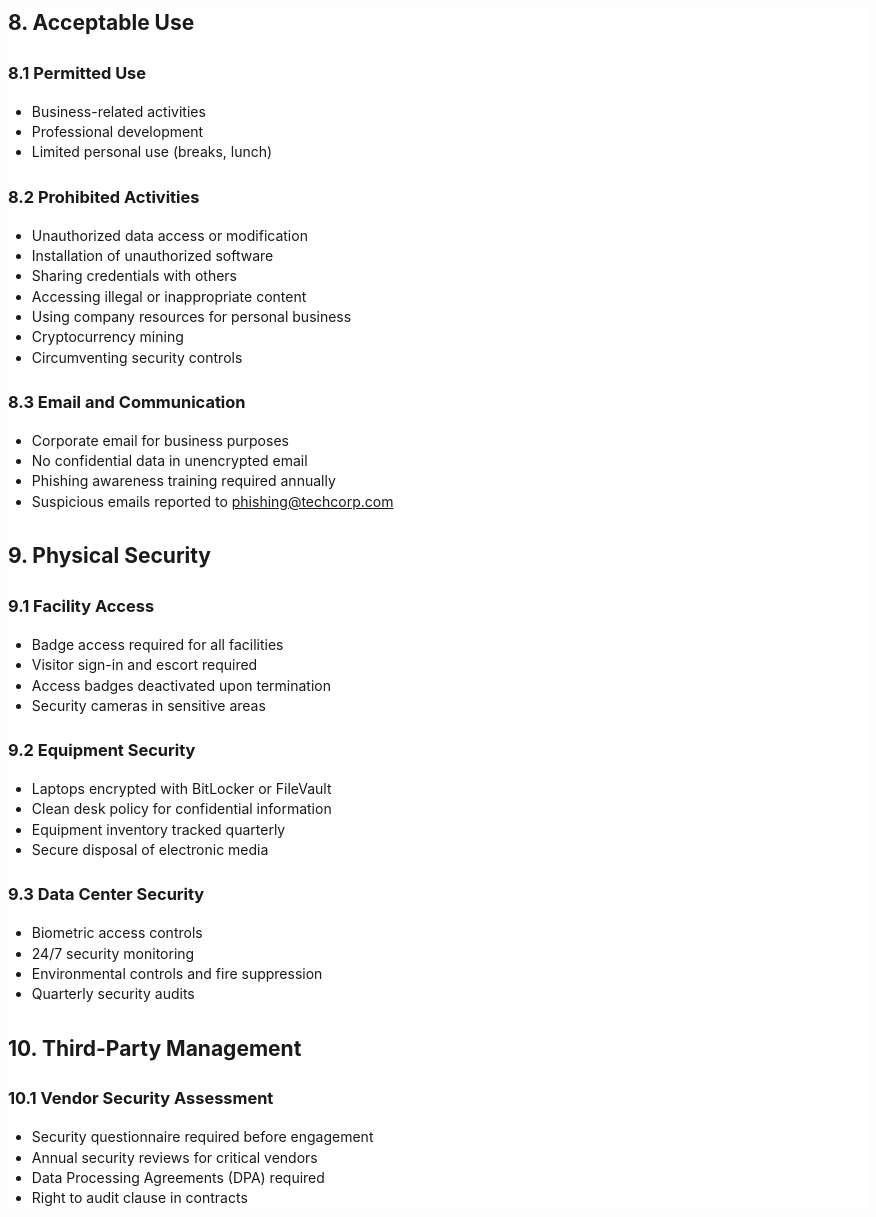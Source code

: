 ## 8. Acceptable Use

### 8.1 Permitted Use
- Business-related activities
- Professional development
- Limited personal use (breaks, lunch)

### 8.2 Prohibited Activities
- Unauthorized data access or modification
- Installation of unauthorized software
- Sharing credentials with others
- Accessing illegal or inappropriate content
- Using company resources for personal business
- Cryptocurrency mining
- Circumventing security controls

### 8.3 Email and Communication
- Corporate email for business purposes
- No confidential data in unencrypted email
- Phishing awareness training required annually
- Suspicious emails reported to phishing@techcorp.com

## 9. Physical Security

### 9.1 Facility Access
- Badge access required for all facilities
- Visitor sign-in and escort required
- Access badges deactivated upon termination
- Security cameras in sensitive areas

### 9.2 Equipment Security
- Laptops encrypted with BitLocker or FileVault
- Clean desk policy for confidential information
- Equipment inventory tracked quarterly
- Secure disposal of electronic media

### 9.3 Data Center Security
- Biometric access controls
- 24/7 security monitoring
- Environmental controls and fire suppression
- Quarterly security audits

## 10. Third-Party Management

### 10.1 Vendor Security Assessment
- Security questionnaire required before engagement
- Annual security reviews for critical vendors
- Data Processing Agreements (DPA) required
- Right to audit clause in contracts
